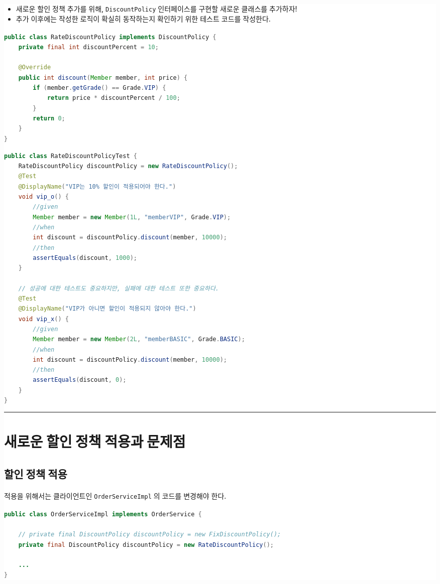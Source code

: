 - 새로운 할인 정책 추가를 위해, `DiscountPolicy` 인터페이스를 구현할 새로운 클래스를 추가하자!
- 추가 이후에는 작성한 로직이 확실히 동작하는지 확인하기 위한 테스트 코드를 작성한다.

```java
public class RateDiscountPolicy implements DiscountPolicy {
    private final int discountPercent = 10;

    @Override
    public int discount(Member member, int price) {
        if (member.getGrade() == Grade.VIP) {
            return price * discountPercent / 100;
        }
        return 0;
    }
}
```
```java
public class RateDiscountPolicyTest {
    RateDiscountPolicy discountPolicy = new RateDiscountPolicy();
    @Test
    @DisplayName("VIP는 10% 할인이 적용되어야 한다.")
    void vip_o() {
        //given
        Member member = new Member(1L, "memberVIP", Grade.VIP);
        //when
        int discount = discountPolicy.discount(member, 10000);
        //then
        assertEquals(discount, 1000);
    }

    // 성공에 대한 테스트도 중요하지만, 실패에 대한 테스트 또한 중요하다.
    @Test
    @DisplayName("VIP가 아니면 할인이 적용되지 않아야 한다.")
    void vip_x() {
        //given
        Member member = new Member(2L, "memberBASIC", Grade.BASIC);
        //when
        int discount = discountPolicy.discount(member, 10000);
        //then
        assertEquals(discount, 0);
    }
}
```

---

# 새로운 할인 정책 적용과 문제점
## 할인 정책 적용
적용을 위해서는 클라이언트인 `OrderServiceImpl` 의 코드를 변경해야 한다.

```java
public class OrderServiceImpl implements OrderService {

    // private final DiscountPolicy discountPolicy = new FixDiscountPolicy();
    private final DiscountPolicy discountPolicy = new RateDiscountPolicy();
​
    ...
}
```
